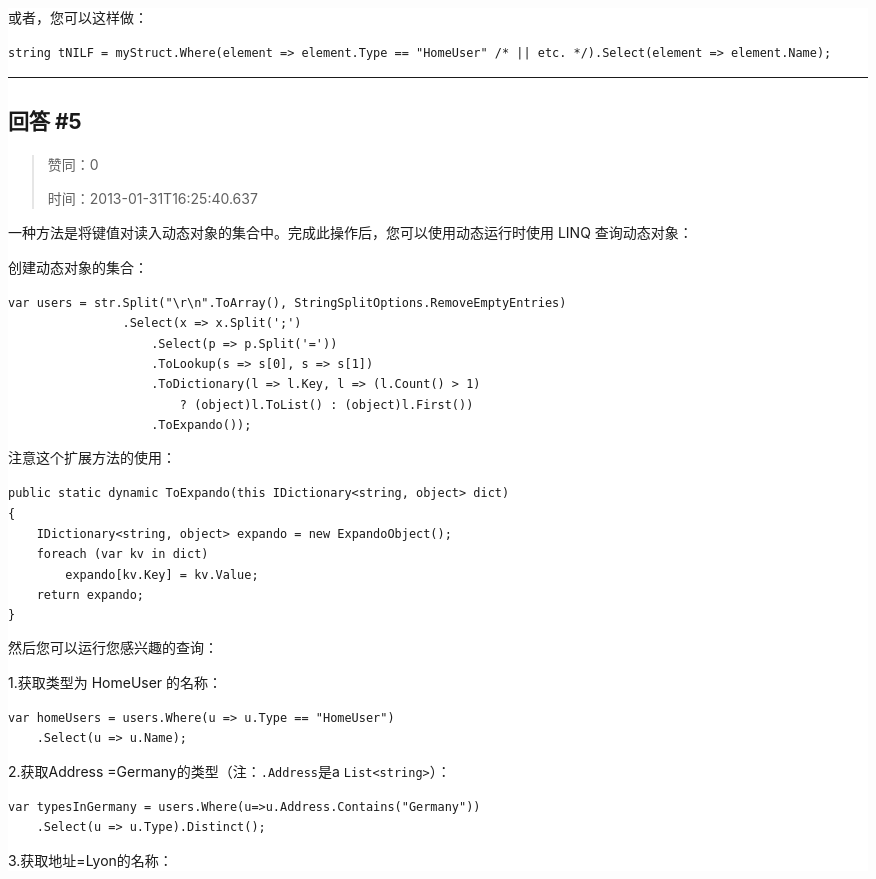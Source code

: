 或者，您可以这样做：

```
string tNILF = myStruct.Where(element => element.Type == "HomeUser" /* || etc. */).Select(element => element.Name); 
```

* * *

## 回答 #5

> 赞同：0
> 
> 时间：2013-01-31T16:25:40.637

一种方法是将键值对读入动态对象的集合中。完成此操作后，您可以使用动态运行时使用 LINQ 查询动态对象：

创建动态对象的集合：

```
var users = str.Split("\r\n".ToArray(), StringSplitOptions.RemoveEmptyEntries)
                .Select(x => x.Split(';')
                    .Select(p => p.Split('='))
                    .ToLookup(s => s[0], s => s[1])
                    .ToDictionary(l => l.Key, l => (l.Count() > 1) 
                        ? (object)l.ToList() : (object)l.First())
                    .ToExpando()); 
```

注意这个扩展方法的使用：

```
public static dynamic ToExpando(this IDictionary<string, object> dict)
{
    IDictionary<string, object> expando = new ExpandoObject();
    foreach (var kv in dict)
        expando[kv.Key] = kv.Value;
    return expando;
} 
```

然后您可以运行您感兴趣的查询：

1.获取类型为 HomeUser 的名称：

```
var homeUsers = users.Where(u => u.Type == "HomeUser")
    .Select(u => u.Name); 
```

2.获取Address =Germany的类型（注：`.Address`是a `List<string>`）：

```
var typesInGermany = users.Where(u=>u.Address.Contains("Germany"))
    .Select(u => u.Type).Distinct(); 
```

3.获取地址=Lyon的名称：
